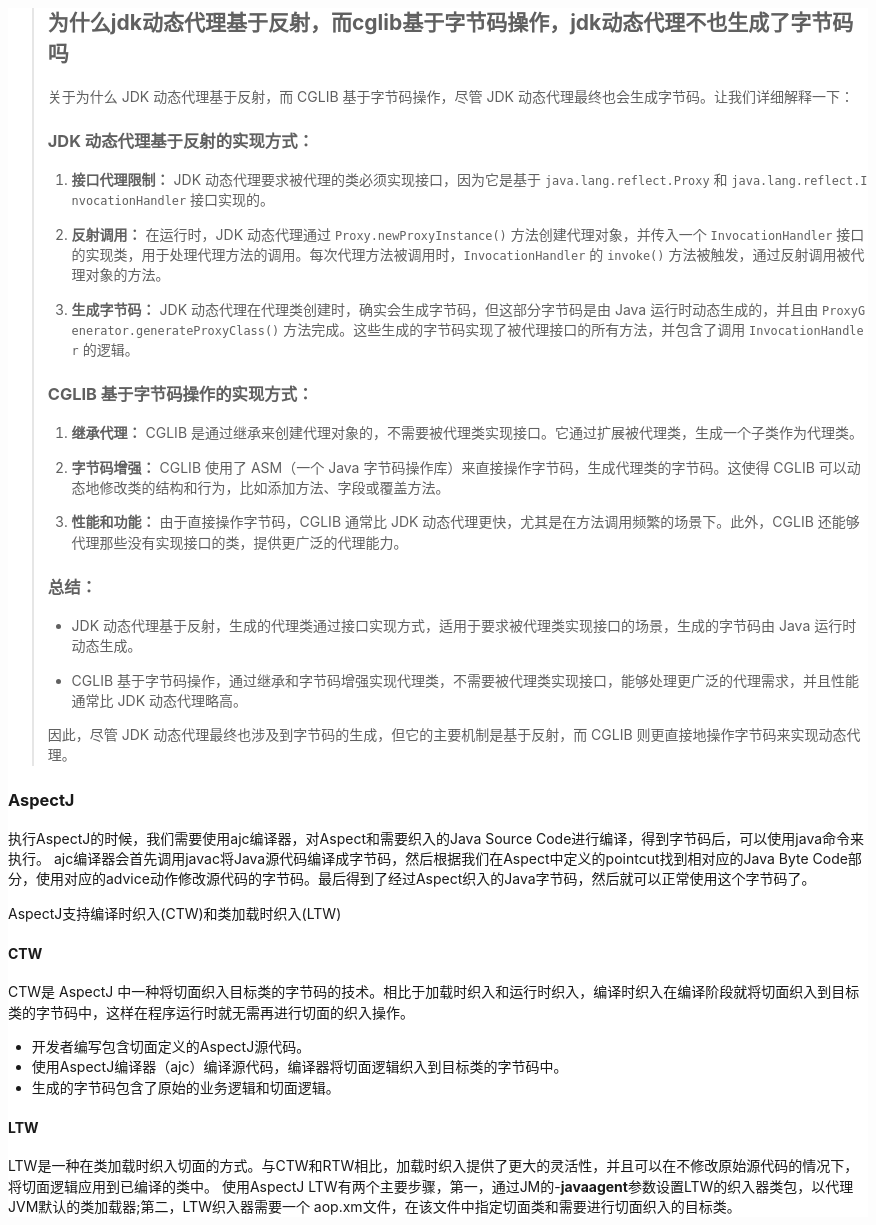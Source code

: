 

>## 为什么jdk动态代理基于反射，而cglib基于字节码操作，jdk动态代理不也生成了字节码吗
>
>关于为什么 JDK 动态代理基于反射，而 CGLIB 基于字节码操作，尽管 JDK 动态代理最终也会生成字节码。让我们详细解释一下：
>
>### JDK 动态代理基于反射的实现方式：
>
>1. **接口代理限制：** JDK 动态代理要求被代理的类必须实现接口，因为它是基于 `java.lang.reflect.Proxy` 和 `java.lang.reflect.InvocationHandler` 接口实现的。
>   
>2. **反射调用：** 在运行时，JDK 动态代理通过 `Proxy.newProxyInstance()` 方法创建代理对象，并传入一个 `InvocationHandler` 接口的实现类，用于处理代理方法的调用。每次代理方法被调用时，`InvocationHandler` 的 `invoke()` 方法被触发，通过反射调用被代理对象的方法。
>
>3. **生成字节码：** JDK 动态代理在代理类创建时，确实会生成字节码，但这部分字节码是由 Java 运行时动态生成的，并且由 `ProxyGenerator.generateProxyClass()` 方法完成。这些生成的字节码实现了被代理接口的所有方法，并包含了调用 `InvocationHandler` 的逻辑。
>
>### CGLIB 基于字节码操作的实现方式：
>
>1. **继承代理：** CGLIB 是通过继承来创建代理对象的，不需要被代理类实现接口。它通过扩展被代理类，生成一个子类作为代理类。
>
>2. **字节码增强：** CGLIB 使用了 ASM（一个 Java 字节码操作库）来直接操作字节码，生成代理类的字节码。这使得 CGLIB 可以动态地修改类的结构和行为，比如添加方法、字段或覆盖方法。
>
>3. **性能和功能：** 由于直接操作字节码，CGLIB 通常比 JDK 动态代理更快，尤其是在方法调用频繁的场景下。此外，CGLIB 还能够代理那些没有实现接口的类，提供更广泛的代理能力。
>
>### 总结：
>
>- JDK 动态代理基于反射，生成的代理类通过接口实现方式，适用于要求被代理类实现接口的场景，生成的字节码由 Java 运行时动态生成。
>  
>- CGLIB 基于字节码操作，通过继承和字节码增强实现代理类，不需要被代理类实现接口，能够处理更广泛的代理需求，并且性能通常比 JDK 动态代理略高。
>
>因此，尽管 JDK 动态代理最终也涉及到字节码的生成，但它的主要机制是基于反射，而 CGLIB 则更直接地操作字节码来实现动态代理。

### AspectJ

执行AspectJ的时候，我们需要使用ajc编译器，对Aspect和需要织入的Java Source Code进行编译，得到字节码后，可以使用java命令来执行。
ajc编译器会首先调用javac将Java源代码编译成字节码，然后根据我们在Aspect中定义的pointcut找到相对应的Java Byte Code部分，使用对应的advice动作修改源代码的字节码。最后得到了经过Aspect织入的Java字节码，然后就可以正常使用这个字节码了。

AspectJ支持编译时织入(CTW)和类加载时织入(LTW)

#### CTW

CTW是 AspectJ 中一种将切面织入目标类的字节码的技术。相比于加载时织入和运行时织入，编译时织入在编译阶段就将切面织入到目标类的字节码中，这样在程序运行时就无需再进行切面的织入操作。

- 开发者编写包含切面定义的AspectJ源代码。
- 使用AspectJ编译器（ajc）编译源代码，编译器将切面逻辑织入到目标类的字节码中。
- 生成的字节码包含了原始的业务逻辑和切面逻辑。

#### LTW
LTW是一种在类加载时织入切面的方式。与CTW和RTW相比，加载时织入提供了更大的灵活性，并且可以在不修改原始源代码的情况下，将切面逻辑应用到已编译的类中。
使用AspectJ LTW有两个主要步骤，第一，通过JM的-**javaagent**参数设置LTW的织入器类包，以代理JVM默认的类加载器;第二，LTW织入器需要一个 aop.xm文件，在该文件中指定切面类和需要进行切面织入的目标类。
